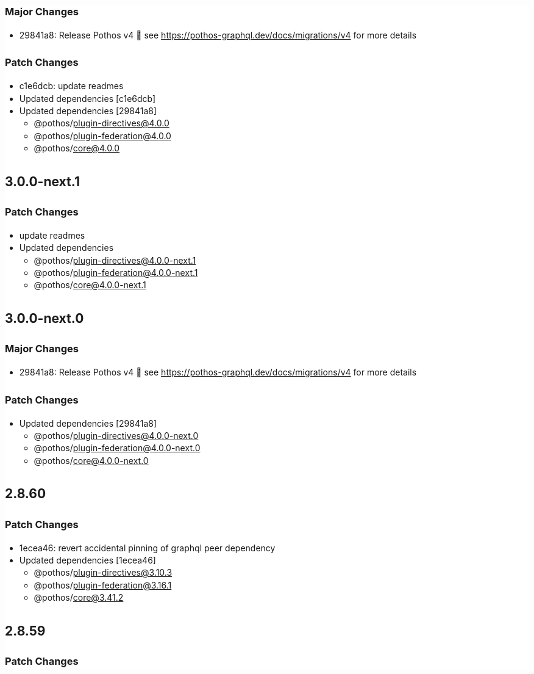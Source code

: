 ### Major Changes

- 29841a8: Release Pothos v4 🎉 see https://pothos-graphql.dev/docs/migrations/v4 for more details

### Patch Changes

- c1e6dcb: update readmes
- Updated dependencies [c1e6dcb]
- Updated dependencies [29841a8]
  - @pothos/plugin-directives@4.0.0
  - @pothos/plugin-federation@4.0.0
  - @pothos/core@4.0.0

## 3.0.0-next.1

### Patch Changes

- update readmes
- Updated dependencies
  - @pothos/plugin-directives@4.0.0-next.1
  - @pothos/plugin-federation@4.0.0-next.1
  - @pothos/core@4.0.0-next.1

## 3.0.0-next.0

### Major Changes

- 29841a8: Release Pothos v4 🎉 see https://pothos-graphql.dev/docs/migrations/v4 for more details

### Patch Changes

- Updated dependencies [29841a8]
  - @pothos/plugin-directives@4.0.0-next.0
  - @pothos/plugin-federation@4.0.0-next.0
  - @pothos/core@4.0.0-next.0

## 2.8.60

### Patch Changes

- 1ecea46: revert accidental pinning of graphql peer dependency
- Updated dependencies [1ecea46]
  - @pothos/plugin-directives@3.10.3
  - @pothos/plugin-federation@3.16.1
  - @pothos/core@3.41.2

## 2.8.59

### Patch Changes
